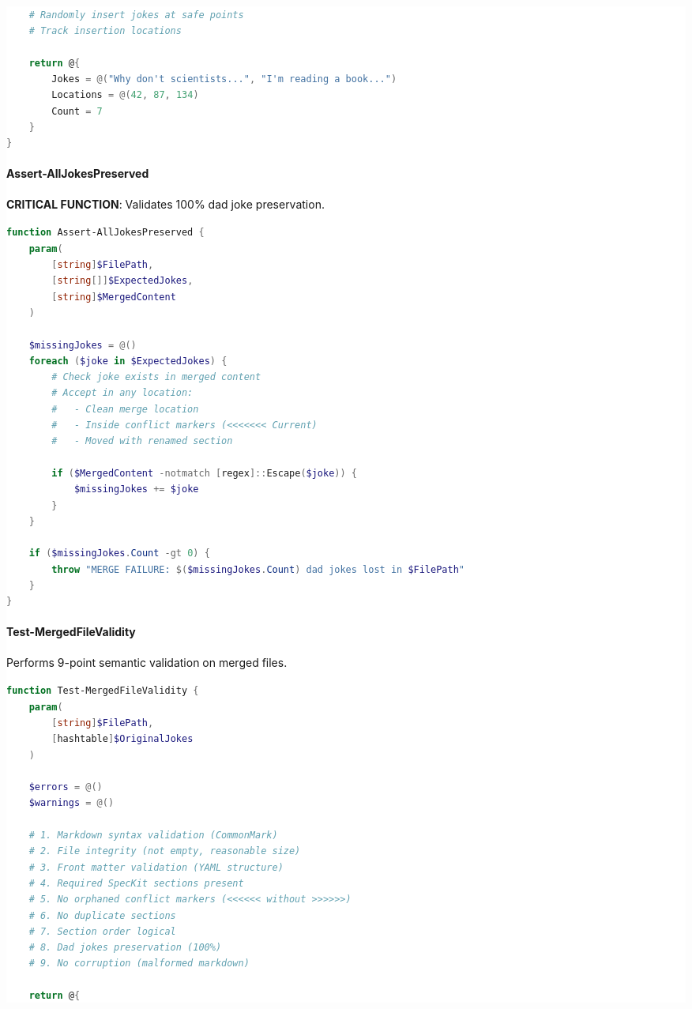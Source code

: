 ```powershell
    # Randomly insert jokes at safe points
    # Track insertion locations

    return @{
        Jokes = @("Why don't scientists...", "I'm reading a book...")
        Locations = @(42, 87, 134)
        Count = 7
    }
}
```

#### Assert-AllJokesPreserved
**CRITICAL FUNCTION**: Validates 100% dad joke preservation.

```powershell
function Assert-AllJokesPreserved {
    param(
        [string]$FilePath,
        [string[]]$ExpectedJokes,
        [string]$MergedContent
    )

    $missingJokes = @()
    foreach ($joke in $ExpectedJokes) {
        # Check joke exists in merged content
        # Accept in any location:
        #   - Clean merge location
        #   - Inside conflict markers (<<<<<<< Current)
        #   - Moved with renamed section

        if ($MergedContent -notmatch [regex]::Escape($joke)) {
            $missingJokes += $joke
        }
    }

    if ($missingJokes.Count -gt 0) {
        throw "MERGE FAILURE: $($missingJokes.Count) dad jokes lost in $FilePath"
    }
}
```

#### Test-MergedFileValidity
Performs 9-point semantic validation on merged files.

```powershell
function Test-MergedFileValidity {
    param(
        [string]$FilePath,
        [hashtable]$OriginalJokes
    )

    $errors = @()
    $warnings = @()

    # 1. Markdown syntax validation (CommonMark)
    # 2. File integrity (not empty, reasonable size)
    # 3. Front matter validation (YAML structure)
    # 4. Required SpecKit sections present
    # 5. No orphaned conflict markers (<<<<<< without >>>>>>)
    # 6. No duplicate sections
    # 7. Section order logical
    # 8. Dad jokes preservation (100%)
    # 9. No corruption (malformed markdown)

    return @{
```